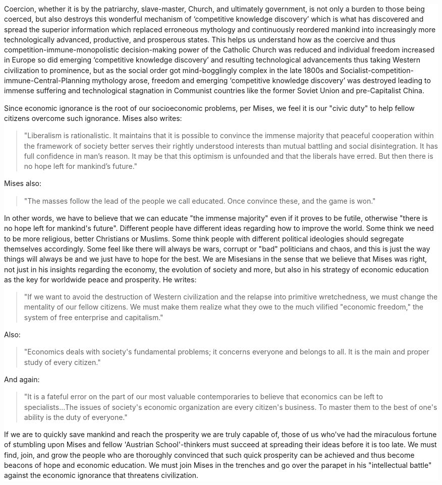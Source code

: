 Coercion, whether it is by the patriarchy, slave-master, Church, and ultimately government, is not only a burden to those being coerced, but also destroys this wonderful mechanism of ‘competitive knowledge discovery’ which is what has discovered and spread the superior information which replaced erroneous mythology and continuously reordered mankind into increasingly more technologically advanced, productive, and prosperous states. This helps us understand how as the coercive and thus competition-immune-monopolistic decision-making power of the Catholic Church was reduced and individual freedom increased in Europe so did emerging ‘competitive knowledge discovery’ and resulting technological advancements thus taking Western civilization to prominence, but as the social order got mind-bogglingly complex in the late 1800s and Socialist-competition-immune-Central-Planning mythology arose, freedom and emerging ‘competitive knowledge discovery’ was destroyed leading to immense suffering and technological stagnation in Communist countries like the former Soviet Union and pre-Capitalist China.

Since economic ignorance is the root of our socioeconomic problems, per Mises, we feel it is our "civic duty" to help fellow citizens overcome such ignorance. Mises also writes:

>"Liberalism is rationalistic. It maintains that it is possible to convince the immense majority that peaceful cooperation within the framework of society better serves their rightly understood interests than mutual battling and social disintegration. It has full confidence in man’s reason. It may be that this optimism is unfounded and that the liberals have erred. But then there is no hope left for mankind’s future."

Mises also:

>"The masses follow the lead of the people we call educated. Once convince these, and the game is won."

In other words, we have to believe that we can educate "the immense majority" even if it proves to be futile, otherwise "there is no hope left for mankind's future". Different people have different ideas regarding how to improve the world. Some think we need to be more religious, better Christians or Muslims. Some think people with different political ideologies should segregate themselves accordingly. Some feel like there will always be wars, corrupt or "bad" politicians and chaos, and this is just the way things will always be and we just have to hope for the best. We are Misesians in the sense that we believe that Mises was right, not just in his insights regarding the economy, the evolution of society and more, but also in his strategy of economic education as the key for worldwide peace and prosperity. He writes:

>"If we want to avoid the destruction of Western civilization and the relapse into primitive wretchedness, we must change the mentality of our fellow citizens. We must make them realize what they owe to the much vilified "economic freedom," the system of free enterprise and capitalism."

Also:

>"Economics deals with society's fundamental problems; it concerns everyone and belongs to all. It is the main and proper study of every citizen."

And again:

>"It is a fateful error on the part of our most valuable contemporaries to believe that economics can be left to specialists...The issues of society's economic organization are every citizen's business. To master them to the best of one's ability is the duty of everyone."

If we are to quickly save mankind and reach the prosperity we are truly capable of, those of us who've had the miraculous fortune of stumbling upon Mises and fellow 'Austrian School'-thinkers must succeed at spreading their ideas before it is too late. We must find, join, and grow the people who are thoroughly convinced that such quick prosperity can be achieved and thus become beacons of hope and economic education. We must join Mises in the trenches and go over the parapet in his "intellectual battle" against the economic ignorance that threatens civilization.
